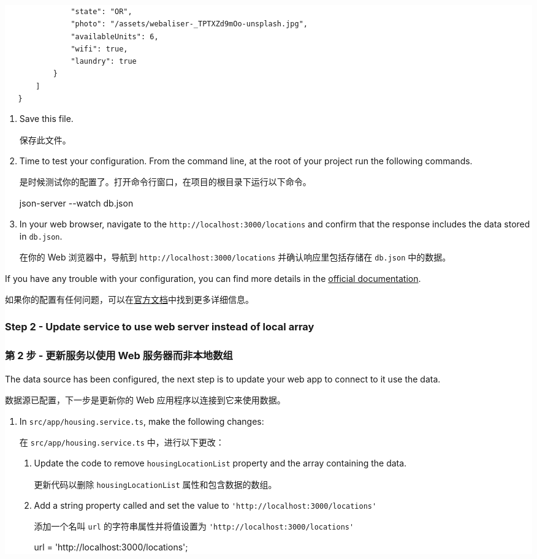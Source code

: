                    "state": "OR",
                   "photo": "/assets/webaliser-_TPTXZd9mOo-unsplash.jpg",
                   "availableUnits": 6,
                   "wifi": true,
                   "laundry": true
               }
           ]
       }
   </code-example>

1. Save this file.

   保存此文件。

1. Time to test your configuration. From the command line, at the root of your project run the following commands.

   是时候测试你的配置了。打开命令行窗口，在项目的根目录下运行以下命令。

   <code-example language="bash" format="bash">
       json-server --watch db.json
   </code-example>

1. In your web browser, navigate to the `http://localhost:3000/locations` and confirm that the response includes the data stored in `db.json`.

   在你的 Web 浏览器中，导航到 `http://localhost:3000/locations` 并确认响应里包括存储在 `db.json` 中的数据。

If you have any trouble with your configuration, you can find more details in the [official documentation](https://www.npmjs.com/package/json-server).

如果你的配置有任何问题，可以在[官方文档](https://www.npmjs.com/package/json-server)中找到更多详细信息。

### Step 2 - Update service to use web server instead of local array

### 第 2 步 - 更新服务以使用 Web 服务器而非本地数组

The data source has been configured, the next step is to update your web app to connect to it use the data.

数据源已配置，下一步是更新你的 Web 应用程序以连接到它来使用数据。

1. In `src/app/housing.service.ts`, make the following changes:

   在 `src/app/housing.service.ts` 中，进行以下更改：

   1. Update the code to remove `housingLocationList` property and the array containing the data.

      更新代码以删除 `housingLocationList` 属性和包含数据的数组。

   1. Add a string property called and set the value to `'http://localhost:3000/locations'`

      添加一个名叫 `url` 的字符串属性并将值设置为 `'http://localhost:3000/locations'`

      <code-example anguage="javascript" format="javascript">
      url = 'http://localhost:3000/locations';
      </code-example>
